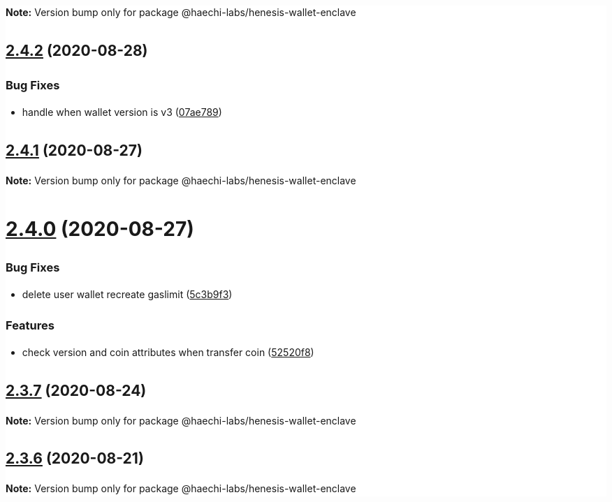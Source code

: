 **Note:** Version bump only for package @haechi-labs/henesis-wallet-enclave





## [2.4.2](https://github.com/HAECHI-LABS/henesis-wallet-sdk/compare/v2.4.1...v2.4.2) (2020-08-28)


### Bug Fixes

* handle when wallet version is v3 ([07ae789](https://github.com/HAECHI-LABS/henesis-wallet-sdk/commit/07ae7891ca71276335a0cc81d1f5e1e7fe00a72a))





## [2.4.1](https://github.com/HAECHI-LABS/henesis-wallet-sdk/compare/v2.4.0...v2.4.1) (2020-08-27)

**Note:** Version bump only for package @haechi-labs/henesis-wallet-enclave





# [2.4.0](https://github.com/HAECHI-LABS/henesis-wallet-sdk/compare/v2.3.7...v2.4.0) (2020-08-27)


### Bug Fixes

* delete user wallet recreate gaslimit ([5c3b9f3](https://github.com/HAECHI-LABS/henesis-wallet-sdk/commit/5c3b9f3042c43bbf6df4da48d1c6ba07dcf5f886))


### Features

* check version and coin attributes when transfer coin ([52520f8](https://github.com/HAECHI-LABS/henesis-wallet-sdk/commit/52520f83a5846dc4e1a4af2bfa77766e68303945))





## [2.3.7](https://github.com/HAECHI-LABS/henesis-wallet-sdk/compare/v2.3.6...v2.3.7) (2020-08-24)

**Note:** Version bump only for package @haechi-labs/henesis-wallet-enclave





## [2.3.6](https://github.com/HAECHI-LABS/henesis-wallet-sdk/compare/v2.3.5...v2.3.6) (2020-08-21)

**Note:** Version bump only for package @haechi-labs/henesis-wallet-enclave
